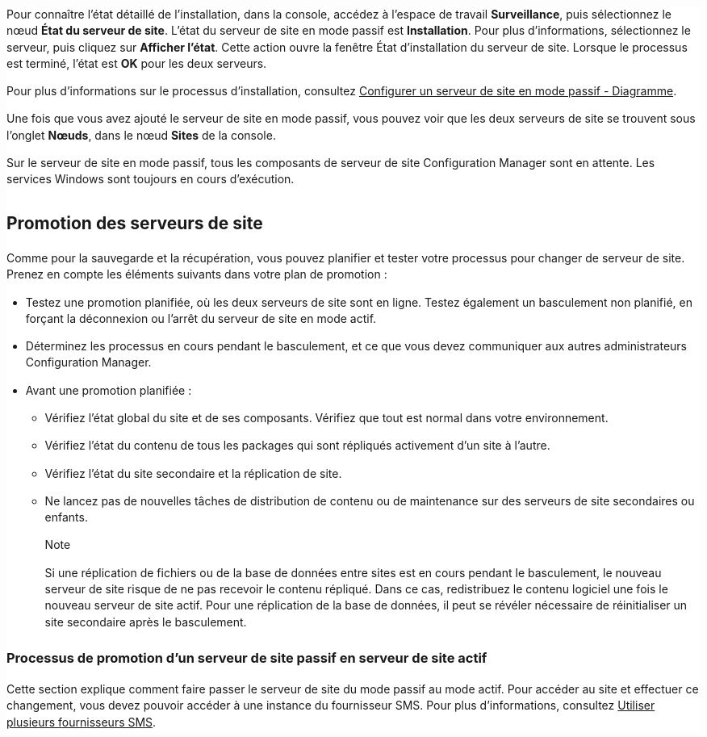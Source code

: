 Pour connaître l’état détaillé de l’installation, dans la console, accédez à l’espace de travail **Surveillance**, puis sélectionnez le nœud **État du serveur de site**. L’état du serveur de site en mode passif est **Installation**. Pour plus d’informations, sélectionnez le serveur, puis cliquez sur **Afficher l’état**. Cette action ouvre la fenêtre État d’installation du serveur de site. Lorsque le processus est terminé, l’état est **OK** pour les deux serveurs.   

Pour plus d’informations sur le processus d’installation, consultez [Configurer un serveur de site en mode passif - Diagramme](/sccm/core/servers/deploy/configure/passive-site-server-flowchart).

Une fois que vous avez ajouté le serveur de site en mode passif, vous pouvez voir que les deux serveurs de site se trouvent sous l’onglet **Nœuds**, dans le nœud **Sites** de la console. 

Sur le serveur de site en mode passif, tous les composants de serveur de site Configuration Manager sont en attente. Les services Windows sont toujours en cours d’exécution.



## <a name="site-server-promotion"></a>Promotion des serveurs de site  

Comme pour la sauvegarde et la récupération, vous pouvez planifier et tester votre processus pour changer de serveur de site. Prenez en compte les éléments suivants dans votre plan de promotion :  

- Testez une promotion planifiée, où les deux serveurs de site sont en ligne. Testez également un basculement non planifié, en forçant la déconnexion ou l’arrêt du serveur de site en mode actif.  

- Déterminez les processus en cours pendant le basculement, et ce que vous devez communiquer aux autres administrateurs Configuration Manager.  

- Avant une promotion planifiée :  

    - Vérifiez l’état global du site et de ses composants. Vérifiez que tout est normal dans votre environnement.  

    - Vérifiez l’état du contenu de tous les packages qui sont répliqués activement d’un site à l’autre.  

    - Vérifiez l’état du site secondaire et la réplication de site. 

    - Ne lancez pas de nouvelles tâches de distribution de contenu ou de maintenance sur des serveurs de site secondaires ou enfants. 

        > [!Note]  
        > Si une réplication de fichiers ou de la base de données entre sites est en cours pendant le basculement, le nouveau serveur de site risque de ne pas recevoir le contenu répliqué. Dans ce cas, redistribuez le contenu logiciel une fois le nouveau serveur de site actif.<!--515436--> Pour une réplication de la base de données, il peut se révéler nécessaire de réinitialiser un site secondaire après le basculement.<!-- SCCMDocs issue 808 -->


### <a name="process-to-promote-the-site-server-in-passive-mode-to-active-mode"></a>Processus de promotion d’un serveur de site passif en serveur de site actif

Cette section explique comment faire passer le serveur de site du mode passif au mode actif. Pour accéder au site et effectuer ce changement, vous devez pouvoir accéder à une instance du fournisseur SMS. Pour plus d’informations, consultez [Utiliser plusieurs fournisseurs SMS](/sccm/core/plan-design/hierarchy/plan-for-the-sms-provider#BKMK_MultiSMSProv).  
